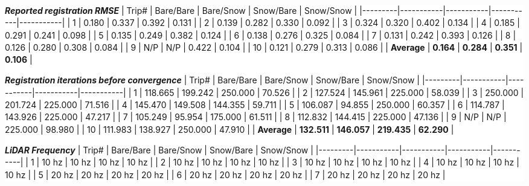 

_**Reported registration RMSE**_
| Trip#   | Bare/Bare | Bare/Snow | Snow/Bare | Snow/Snow |
|---------|-----------|-----------|-----------|-----------|
| 1     | 0.180 | 0.337 | 0.392 | 0.131 |
| 2     | 0.139 | 0.282 | 0.330 | 0.092 |
| 3     | 0.324 | 0.320 | 0.402 | 0.134 |
| 4     | 0.185 | 0.291 | 0.241 | 0.098 |
| 5     | 0.135 | 0.249 | 0.382 | 0.124 |
| 6     | 0.138 | 0.276 | 0.325 | 0.084 |
| 7     | 0.131 | 0.242 | 0.393 | 0.126 |
| 8     | 0.126 | 0.280 | 0.308 | 0.084 |
| 9     | N/P | N/P | 0.422 | 0.104 |
| 10     | 0.121 | 0.279 | 0.313 | 0.086 |
| **Average** | **0.164** | **0.284** | **0.351** | **0.106** |



_**Registration iterations before convergence**_
| Trip#   | Bare/Bare | Bare/Snow | Snow/Bare | Snow/Snow |
|---------|-----------|-----------|-----------|-----------|
| 1     | 118.665 | 199.242 | 250.000 | 70.526 |
| 2     | 127.524 | 145.961 | 225.000 | 58.039 |
| 3     | 250.000 | 201.724 | 225.000 | 71.516 |
| 4     | 145.470 | 149.508 | 144.355 | 59.711 |
| 5     | 106.087 | 94.855 | 250.000 | 60.357 |
| 6     | 114.787 | 143.926 | 225.000 | 47.217 |
| 7     | 105.249 | 95.954 | 175.000 | 61.511 |
| 8     | 112.832 | 144.415 | 225.000 | 47.136 |
| 9     | N/P | N/P | 225.000 | 98.980 |
| 10     | 111.983 | 138.927 | 250.000 | 47.910 |
| **Average** | **132.511** | **146.057** | **219.435** | **62.290** |



_**LiDAR Frequency**_
| Trip#   | Bare/Bare | Bare/Snow | Snow/Bare | Snow/Snow |
|---------|-----------|-----------|-----------|-----------|
| 1     | 10 hz | 10 hz | 10 hz | 10 hz |
| 2     | 10 hz | 10 hz | 10 hz | 10 hz |
| 3     | 10 hz | 10 hz | 10 hz | 10 hz |
| 4     | 10 hz | 10 hz | 10 hz | 10 hz |
| 5     | 20 hz | 20 hz | 20 hz | 20 hz |
| 6     | 20 hz | 20 hz | 20 hz | 20 hz |
| 7     | 20 hz | 20 hz | 20 hz | 20 hz |